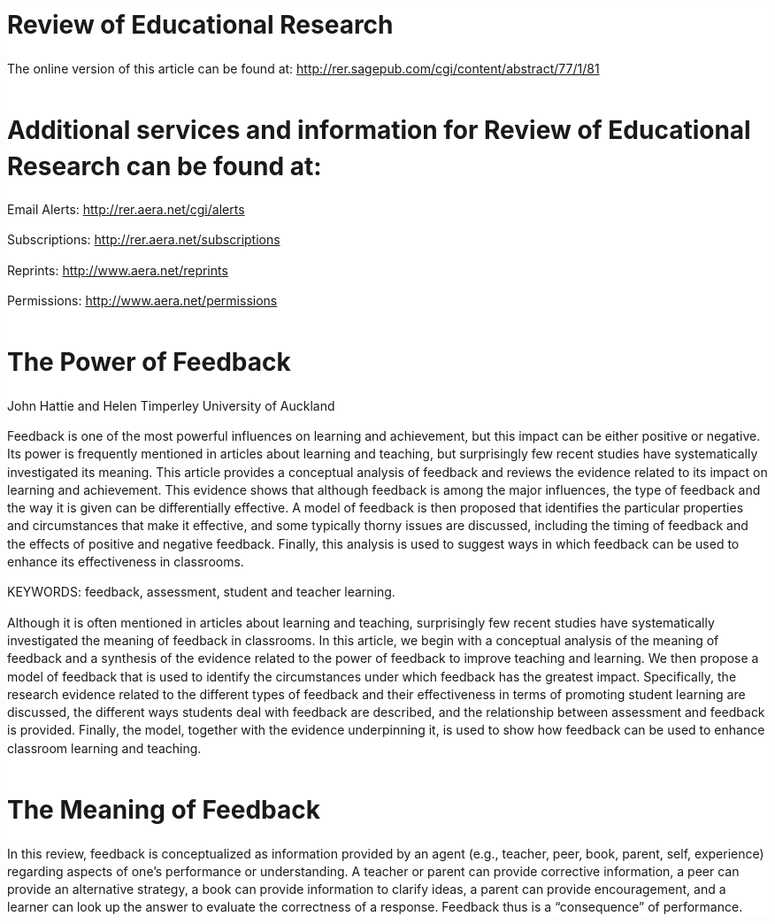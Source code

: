 # Review of Educational Research

The online version of this article can be found at: http://rer.sagepub.com/cgi/content/abstract/77/1/81

# Additional services and information for Review of Educational Research can be found at:

Email Alerts: http://rer.aera.net/cgi/alerts

Subscriptions: http://rer.aera.net/subscriptions

Reprints: http://www.aera.net/reprints

Permissions: http://www.aera.net/permissions

# The Power of Feedback

John Hattie and Helen Timperley University of Auckland

Feedback is one of the most powerful influences on learning and achievement, but this impact can be either positive or negative. Its power is frequently mentioned in articles about learning and teaching, but surprisingly few recent studies have systematically investigated its meaning. This article provides a conceptual analysis of feedback and reviews the evidence related to its impact on learning and achievement. This evidence shows that although feedback is among the major influences, the type of feedback and the way it is given can be differentially effective. A model of feedback is then proposed that identifies the particular properties and circumstances that make it effective, and some typically thorny issues are discussed, including the timing of feedback and the effects of positive and negative feedback. Finally, this analysis is used to suggest ways in which feedback can be used to enhance its effectiveness in classrooms.

KEYWORDS: feedback, assessment, student and teacher learning.

Although it is often mentioned in articles about learning and teaching, surprisingly few recent studies have systematically investigated the meaning of feedback in classrooms. In this article, we begin with a conceptual analysis of the meaning of feedback and a synthesis of the evidence related to the power of feedback to improve teaching and learning. We then propose a model of feedback that is used to identify the circumstances under which feedback has the greatest impact. Specifically, the research evidence related to the different types of feedback and their effectiveness in terms of promoting student learning are discussed, the different ways students deal with feedback are described, and the relationship between assessment and feedback is provided. Finally, the model, together with the evidence underpinning it, is used to show how feedback can be used to enhance classroom learning and teaching.

# The Meaning of Feedback

In this review, feedback is conceptualized as information provided by an agent (e.g., teacher, peer, book, parent, self, experience) regarding aspects of one’s performance or understanding. A teacher or parent can provide corrective information, a peer can provide an alternative strategy, a book can provide information to clarify ideas, a parent can provide encouragement, and a learner can look up the answer to evaluate the correctness of a response. Feedback thus is a “consequence” of performance.
